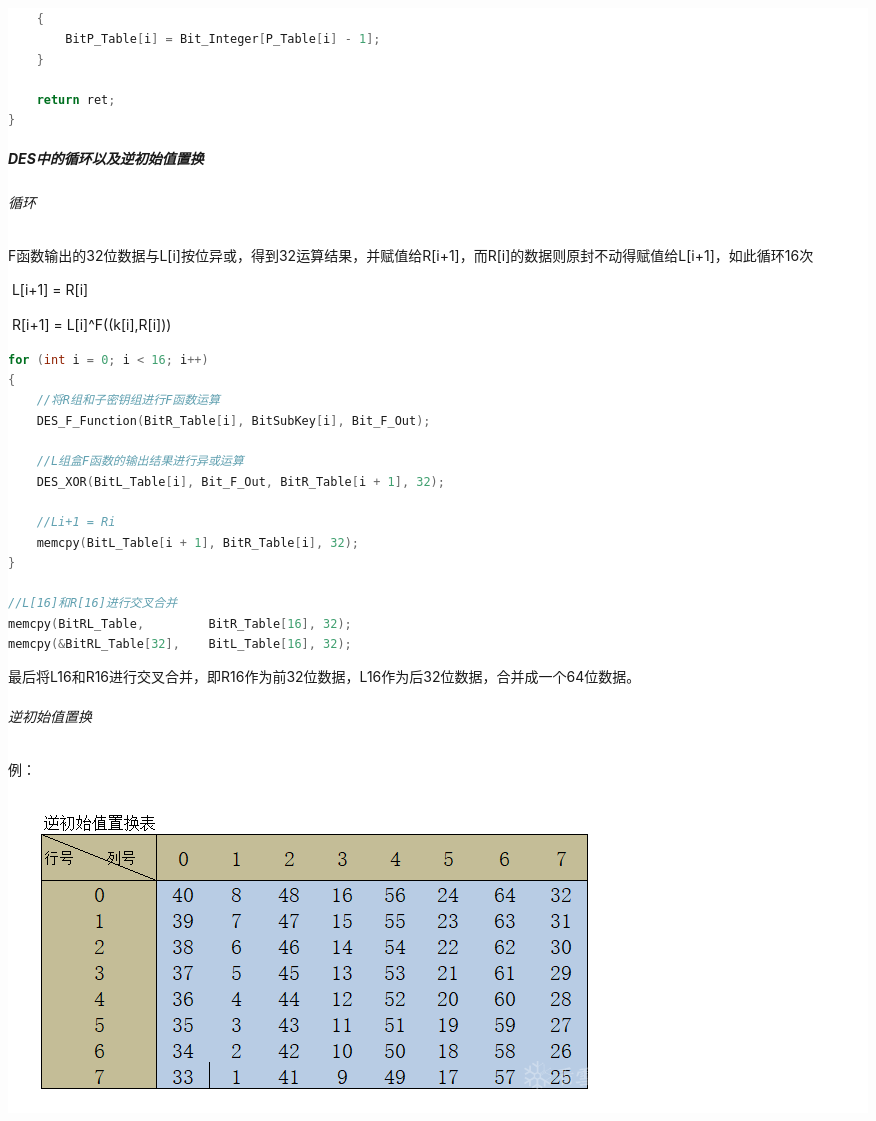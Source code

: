 ```c
    {
        BitP_Table[i] = Bit_Integer[P_Table[i] - 1];
    }
 
    return ret;
}
```

##### DES中的循环以及逆初始值置换

###### 循环

F函数输出的32位数据与L[i]按位异或，得到32运算结果，并赋值给R[i+1]，而R[i]的数据则原封不动得赋值给L[i+1]，如此循环16次

​	L[i+1]	=	R[i]

​	R[i+1]	=	L[i]^F((k[i],R[i]))

```c
for (int i = 0; i < 16; i++)
{
    //将R组和子密钥组进行F函数运算
    DES_F_Function(BitR_Table[i], BitSubKey[i], Bit_F_Out);
 
    //L组盒F函数的输出结果进行异或运算
    DES_XOR(BitL_Table[i], Bit_F_Out, BitR_Table[i + 1], 32);
 
    //Li+1 = Ri
    memcpy(BitL_Table[i + 1], BitR_Table[i], 32);
}
 
//L[16]和R[16]进行交叉合并
memcpy(BitRL_Table,         BitR_Table[16], 32);
memcpy(&BitRL_Table[32],    BitL_Table[16], 32);
```

最后将L16和R16进行交叉合并，即R16作为前32位数据，L16作为后32位数据，合并成一个64位数据。

###### 逆初始值置换

例：

![img](%E5%AF%86%E7%A0%81%E5%AD%A6.assets/813468_XET4C6ZM75G2Z4D.png)
